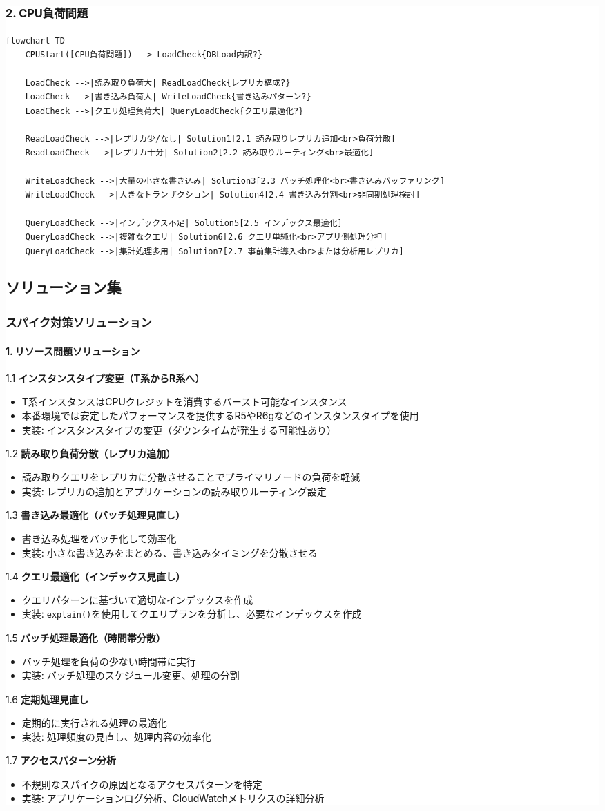 ### 2. CPU負荷問題

```mermaid
flowchart TD
    CPUStart([CPU負荷問題]) --> LoadCheck{DBLoad内訳?}
    
    LoadCheck -->|読み取り負荷大| ReadLoadCheck{レプリカ構成?}
    LoadCheck -->|書き込み負荷大| WriteLoadCheck{書き込みパターン?}
    LoadCheck -->|クエリ処理負荷大| QueryLoadCheck{クエリ最適化?}
    
    ReadLoadCheck -->|レプリカ少/なし| Solution1[2.1 読み取りレプリカ追加<br>負荷分散]
    ReadLoadCheck -->|レプリカ十分| Solution2[2.2 読み取りルーティング<br>最適化]
    
    WriteLoadCheck -->|大量の小さな書き込み| Solution3[2.3 バッチ処理化<br>書き込みバッファリング]
    WriteLoadCheck -->|大きなトランザクション| Solution4[2.4 書き込み分割<br>非同期処理検討]
    
    QueryLoadCheck -->|インデックス不足| Solution5[2.5 インデックス最適化]
    QueryLoadCheck -->|複雑なクエリ| Solution6[2.6 クエリ単純化<br>アプリ側処理分担]
    QueryLoadCheck -->|集計処理多用| Solution7[2.7 事前集計導入<br>または分析用レプリカ]
```

## ソリューション集

### スパイク対策ソリューション

#### 1. リソース問題ソリューション

1.1 **インスタンスタイプ変更（T系からR系へ）**
- T系インスタンスはCPUクレジットを消費するバースト可能なインスタンス
- 本番環境では安定したパフォーマンスを提供するR5やR6gなどのインスタンスタイプを使用
- 実装: インスタンスタイプの変更（ダウンタイムが発生する可能性あり）

1.2 **読み取り負荷分散（レプリカ追加）**
- 読み取りクエリをレプリカに分散させることでプライマリノードの負荷を軽減
- 実装: レプリカの追加とアプリケーションの読み取りルーティング設定

1.3 **書き込み最適化（バッチ処理見直し）**
- 書き込み処理をバッチ化して効率化
- 実装: 小さな書き込みをまとめる、書き込みタイミングを分散させる

1.4 **クエリ最適化（インデックス見直し）**
- クエリパターンに基づいて適切なインデックスを作成
- 実装: `explain()`を使用してクエリプランを分析し、必要なインデックスを作成

1.5 **バッチ処理最適化（時間帯分散）**
- バッチ処理を負荷の少ない時間帯に実行
- 実装: バッチ処理のスケジュール変更、処理の分割

1.6 **定期処理見直し**
- 定期的に実行される処理の最適化
- 実装: 処理頻度の見直し、処理内容の効率化

1.7 **アクセスパターン分析**
- 不規則なスパイクの原因となるアクセスパターンを特定
- 実装: アプリケーションログ分析、CloudWatchメトリクスの詳細分析

